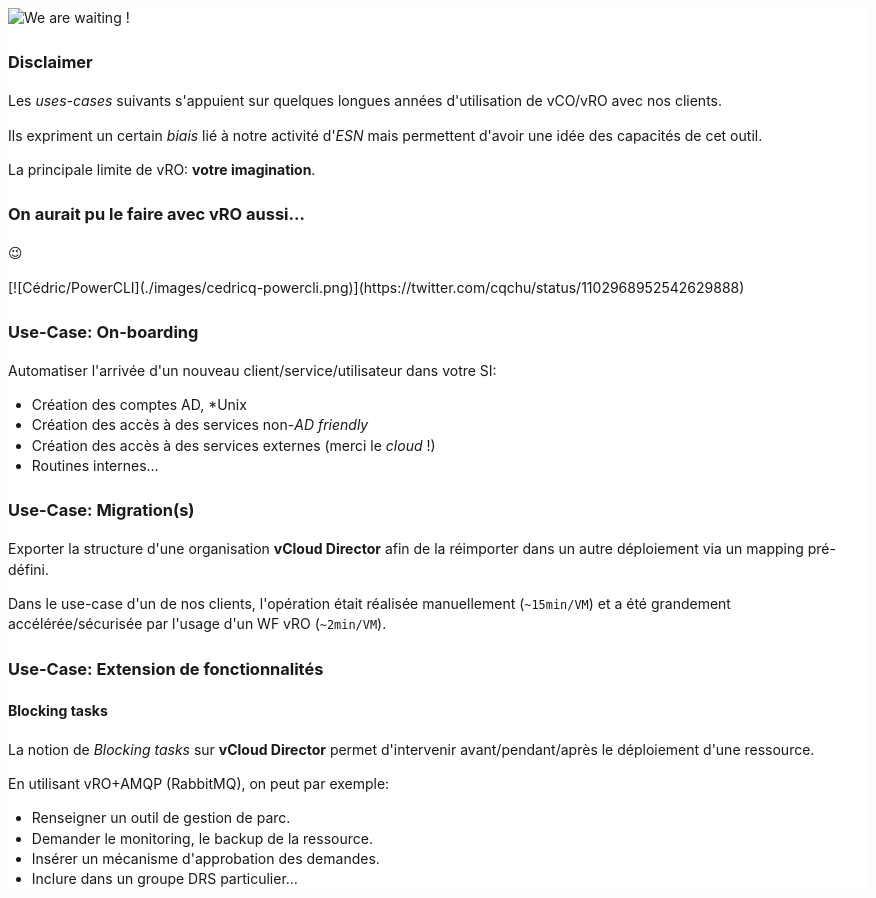 ![We are waiting !](./images/waiting.gif)


### Disclaimer

Les *uses-cases* suivants s'appuient sur quelques longues années d'utilisation de vCO/vRO avec nos clients.

Ils expriment un certain *biais* lié à notre activité d'*ESN* mais permettent d'avoir une idée des capacités de cet outil.

La principale limite de vRO: **votre imagination**.


### On aurait pu le faire avec vRO aussi…


😉

<div class="tweet" data-src="https://twitter.com/cqchu/status/1102968952542629888">
[![Cédric/PowerCLI](./images/cedricq-powercli.png)](https://twitter.com/cqchu/status/1102968952542629888)
</div>


### Use-Case: On-boarding

Automatiser l'arrivée d'un nouveau client/service/utilisateur dans votre SI:

* Création des comptes AD, *Unix
* Création des accès à des services non-*AD friendly*
* Création des accès à des services externes (merci le *cloud* !)
* Routines internes…


### Use-Case: Migration(s)

Exporter la structure d'une organisation **vCloud Director** afin de la réimporter dans un autre déploiement via un mapping pré-défini.

Dans le use-case d'un de nos clients, l'opération était réalisée manuellement 
(`~15min/VM`) et a été grandement accélérée/sécurisée par l'usage d'un WF vRO
(`~2min/VM`).


### Use-Case: Extension de fonctionnalités
#### Blocking tasks

La notion de *Blocking tasks* sur **vCloud Director** permet d'intervenir avant/pendant/après le déploiement d'une ressource.

En utilisant vRO+AMQP (RabbitMQ), on peut par exemple:

* Renseigner un outil de gestion de parc.
* Demander le monitoring, le backup de la ressource.
* Insérer un mécanisme d'approbation des demandes.
* Inclure dans un groupe DRS particulier…
